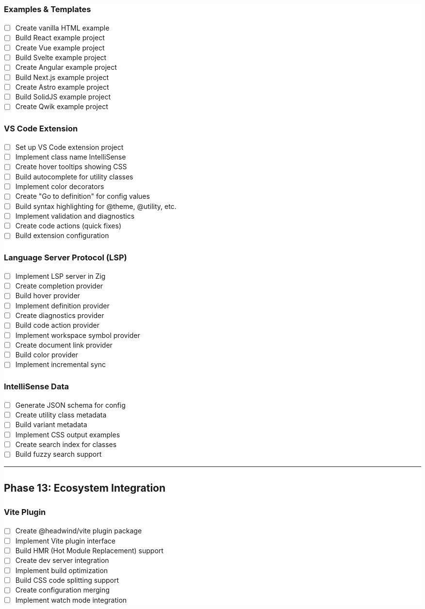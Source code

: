 ### Examples & Templates
- [ ] Create vanilla HTML example
- [ ] Build React example project
- [ ] Create Vue example project
- [ ] Build Svelte example project
- [ ] Create Angular example project
- [ ] Build Next.js example project
- [ ] Create Astro example project
- [ ] Build SolidJS example project
- [ ] Create Qwik example project

### VS Code Extension
- [ ] Set up VS Code extension project
- [ ] Implement class name IntelliSense
- [ ] Create hover tooltips showing CSS
- [ ] Build autocomplete for utility classes
- [ ] Implement color decorators
- [ ] Create "Go to definition" for config values
- [ ] Build syntax highlighting for @theme, @utility, etc.
- [ ] Implement validation and diagnostics
- [ ] Create code actions (quick fixes)
- [ ] Build extension configuration

### Language Server Protocol (LSP)
- [ ] Implement LSP server in Zig
- [ ] Create completion provider
- [ ] Build hover provider
- [ ] Implement definition provider
- [ ] Create diagnostics provider
- [ ] Build code action provider
- [ ] Implement workspace symbol provider
- [ ] Create document link provider
- [ ] Build color provider
- [ ] Implement incremental sync

### IntelliSense Data
- [ ] Generate JSON schema for config
- [ ] Create utility class metadata
- [ ] Build variant metadata
- [ ] Implement CSS output examples
- [ ] Create search index for classes
- [ ] Build fuzzy search support

---

## Phase 13: Ecosystem Integration

### Vite Plugin
- [ ] Create @headwind/vite plugin package
- [ ] Implement Vite plugin interface
- [ ] Build HMR (Hot Module Replacement) support
- [ ] Create dev server integration
- [ ] Implement build optimization
- [ ] Build CSS code splitting support
- [ ] Create configuration merging
- [ ] Implement watch mode integration
